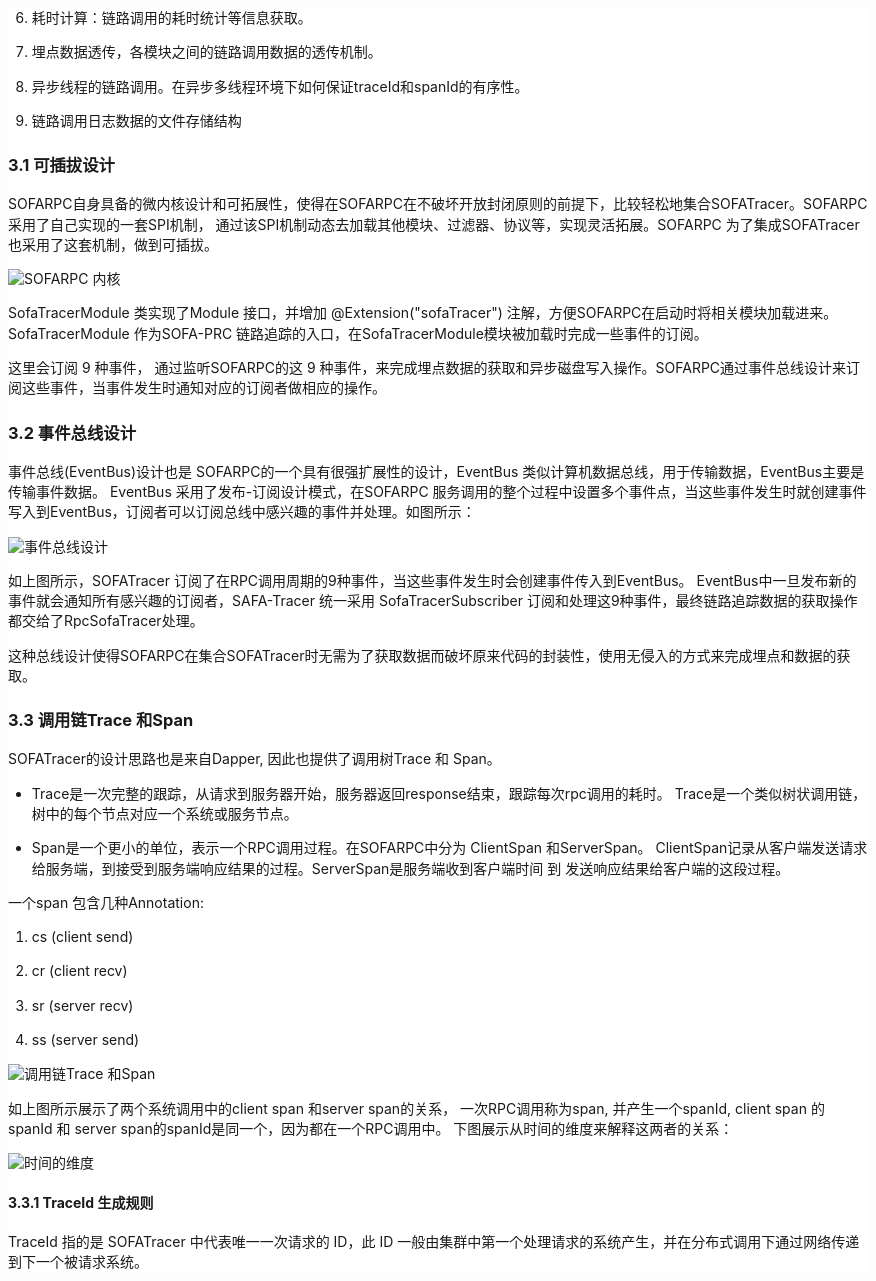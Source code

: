 6. 耗时计算：链路调用的耗时统计等信息获取。

7. 埋点数据透传，各模块之间的链路调用数据的透传机制。

8. 异步线程的链路调用。在异步多线程环境下如何保证traceId和spanId的有序性。

9. 链路调用日志数据的文件存储结构

### 3.1 可插拔设计
SOFARPC自身具备的微内核设计和可拓展性，使得在SOFARPC在不破坏开放封闭原则的前提下，比较轻松地集合SOFATracer。SOFARPC 采用了自己实现的一套SPI机制， 通过该SPI机制动态去加载其他模块、过滤器、协议等，实现灵活拓展。SOFARPC 为了集成SOFATracer也采用了这套机制，做到可插拔。

![SOFARPC 内核](https://cdn.nlark.com/yuque/0/2018/png/156663/1533899265171-4cb78a65-7f37-4b38-9579-3f5a7503f7e9.png)

SofaTracerModule 类实现了Module 接口，并增加 @Extension("sofaTracer") 注解，方便SOFARPC在启动时将相关模块加载进来。 SofaTracerModule 作为SOFA-PRC 链路追踪的入口，在SofaTracerModule模块被加载时完成一些事件的订阅。

这里会订阅 9 种事件， 通过监听SOFARPC的这 9 种事件，来完成埋点数据的获取和异步磁盘写入操作。SOFARPC通过事件总线设计来订阅这些事件，当事件发生时通知对应的订阅者做相应的操作。

### 3.2 事件总线设计
事件总线(EventBus)设计也是 SOFARPC的一个具有很强扩展性的设计，EventBus 类似计算机数据总线，用于传输数据，EventBus主要是传输事件数据。 EventBus 采用了发布-订阅设计模式，在SOFARPC 服务调用的整个过程中设置多个事件点，当这些事件发生时就创建事件写入到EventBus，订阅者可以订阅总线中感兴趣的事件并处理。如图所示：

![事件总线设计](https://cdn.nlark.com/yuque/0/2018/png/156663/1533902429983-43952663-4097-4594-bace-311db5f5df7b.png)

如上图所示，SOFATracer 订阅了在RPC调用周期的9种事件，当这些事件发生时会创建事件传入到EventBus。 EventBus中一旦发布新的事件就会通知所有感兴趣的订阅者，SAFA-Tracer 统一采用 SofaTracerSubscriber 订阅和处理这9种事件，最终链路追踪数据的获取操作都交给了RpcSofaTracer处理。

这种总线设计使得SOFARPC在集合SOFATracer时无需为了获取数据而破坏原来代码的封装性，使用无侵入的方式来完成埋点和数据的获取。

### 3.3 调用链Trace 和Span

SOFATracer的设计思路也是来自Dapper, 因此也提供了调用树Trace 和 Span。

- Trace是一次完整的跟踪，从请求到服务器开始，服务器返回response结束，跟踪每次rpc调用的耗时。 Trace是一个类似树状调用链，树中的每个节点对应一个系统或服务节点。

- Span是一个更小的单位，表示一个RPC调用过程。在SOFARPC中分为 ClientSpan 和ServerSpan。 ClientSpan记录从客户端发送请求给服务端，到接受到服务端响应结果的过程。ServerSpan是服务端收到客户端时间 到 发送响应结果给客户端的这段过程。

一个span 包含几种Annotation:

1. cs (client send)

2. cr (client recv)

3. sr (server recv)

4. ss (server send)

![ 调用链Trace 和Span](https://cdn.nlark.com/yuque/0/2018/png/156663/1533904836651-b07e9fac-c825-4597-9241-00071deb12f7.png)

如上图所示展示了两个系统调用中的client span 和server span的关系， 一次RPC调用称为span, 并产生一个spanId, client span 的spanId 和 server span的spanId是同一个，因为都在一个RPC调用中。 下图展示从时间的维度来解释这两者的关系：

![时间的维度](https://cdn.nlark.com/yuque/0/2018/png/156663/1533905092654-7d6f2ccc-5670-486b-9b27-8571ffc41345.png)

#### 3.3.1 TraceId 生成规则
TraceId 指的是 SOFATracer 中代表唯一一次请求的 ID，此 ID 一般由集群中第一个处理请求的系统产生，并在分布式调用下通过网络传递到下一个被请求系统。
